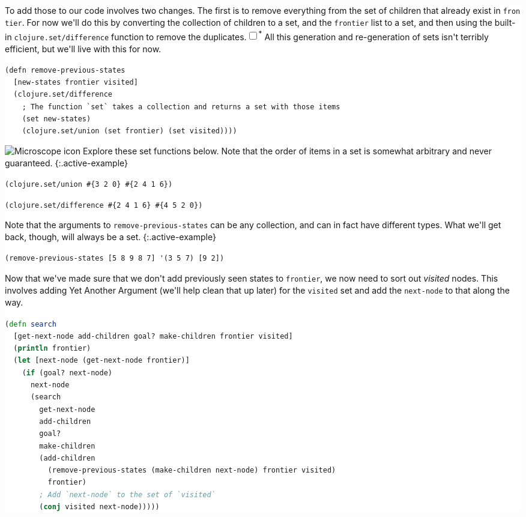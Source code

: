 To add those to our code involves two changes. The first is to remove
everything from the set of children that already exist in `frontier`. For now
we'll do this by converting the collection of children to a set, and the
`frontier` list to a set, and then using the built-in `clojure.set/difference`
function to remove the duplicates.<input type="checkbox" id="cb2"/><label for="cb2"><sup class="note-marker">\*</sup></label><span>
All this generation and re-generation of sets isn't terribly efficient, but
we'll live with this for now.
</span>

```klipse
(defn remove-previous-states
  [new-states frontier visited]
  (clojure.set/difference
    ; The function `set` takes a collection and returns a set with those items
    (set new-states)
    (clojure.set/union (set frontier) (set visited))))
```

![Microscope icon](/assets/Microscope_icon_32.png)
Explore these set functions below. Note that the order of items in a set is
somewhat arbitrary and never guaranteed.
{:.active-example}

```klipse
(clojure.set/union #{3 2 0} #{2 4 1 6})
```

```klipse
(clojure.set/difference #{2 4 1 6} #{4 5 2 0})
```

Note that the arguments to
`remove-previous-states` can be any collection, and can in fact have different
types. What we'll get back, though, will always be a set.
{:.active-example}

```klipse
(remove-previous-states [5 8 9 8 7] '(3 5 7) [9 2])
```

Now that we've made sure that we don't add previously seen states to
`frontier`, we now need to sort out *visited* nodes. This involves
adding Yet Another Argument (we'll help clean that up later) for the
`visited` set and add the `next-node` to that along the way.

```clojure
(defn search
  [get-next-node add-children goal? make-children frontier visited]
  (println frontier)
  (let [next-node (get-next-node frontier)]
    (if (goal? next-node)
      next-node
      (search
        get-next-node
        add-children
        goal?
        make-children
        (add-children
          (remove-previous-states (make-children next-node) frontier visited)
          frontier)
        ; Add `next-node` to the set of `visited`
        (conj visited next-node)))))
```
